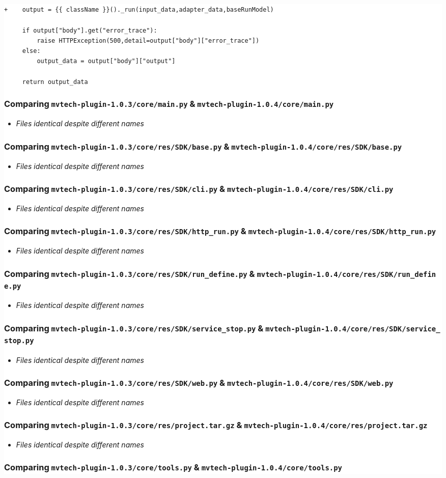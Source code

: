 ```
+    output = {{ className }}()._run(input_data,adapter_data,baseRunModel)
 
     if output["body"].get("error_trace"):
         raise HTTPException(500,detail=output["body"]["error_trace"])
     else:
         output_data = output["body"]["output"]
 
     return output_data
```

### Comparing `mvtech-plugin-1.0.3/core/main.py` & `mvtech-plugin-1.0.4/core/main.py`

 * *Files identical despite different names*

### Comparing `mvtech-plugin-1.0.3/core/res/SDK/base.py` & `mvtech-plugin-1.0.4/core/res/SDK/base.py`

 * *Files identical despite different names*

### Comparing `mvtech-plugin-1.0.3/core/res/SDK/cli.py` & `mvtech-plugin-1.0.4/core/res/SDK/cli.py`

 * *Files identical despite different names*

### Comparing `mvtech-plugin-1.0.3/core/res/SDK/http_run.py` & `mvtech-plugin-1.0.4/core/res/SDK/http_run.py`

 * *Files identical despite different names*

### Comparing `mvtech-plugin-1.0.3/core/res/SDK/run_define.py` & `mvtech-plugin-1.0.4/core/res/SDK/run_define.py`

 * *Files identical despite different names*

### Comparing `mvtech-plugin-1.0.3/core/res/SDK/service_stop.py` & `mvtech-plugin-1.0.4/core/res/SDK/service_stop.py`

 * *Files identical despite different names*

### Comparing `mvtech-plugin-1.0.3/core/res/SDK/web.py` & `mvtech-plugin-1.0.4/core/res/SDK/web.py`

 * *Files identical despite different names*

### Comparing `mvtech-plugin-1.0.3/core/res/project.tar.gz` & `mvtech-plugin-1.0.4/core/res/project.tar.gz`

 * *Files identical despite different names*

### Comparing `mvtech-plugin-1.0.3/core/tools.py` & `mvtech-plugin-1.0.4/core/tools.py`
